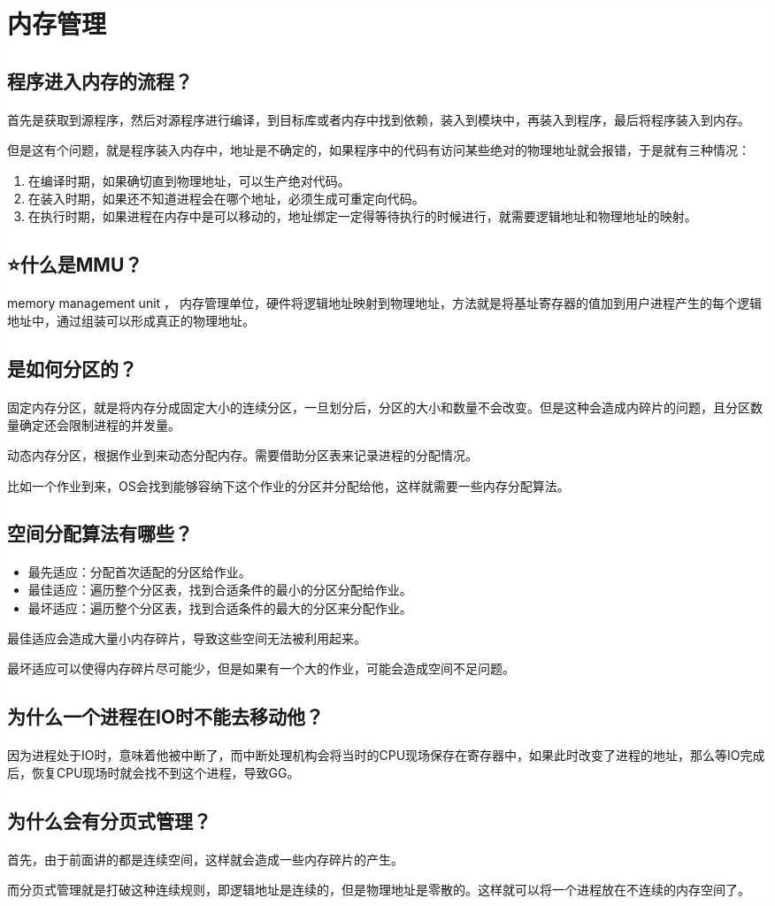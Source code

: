 

# 内存管理

## 程序进入内存的流程？

首先是获取到源程序，然后对源程序进行编译，到目标库或者内存中找到依赖，装入到模块中，再装入到程序，最后将程序装入到内存。

但是这有个问题，就是程序装入内存中，地址是不确定的，如果程序中的代码有访问某些绝对的物理地址就会报错，于是就有三种情况：

1. 在编译时期，如果确切直到物理地址，可以生产绝对代码。
2. 在装入时期，如果还不知道进程会在哪个地址，必须生成可重定向代码。
3. 在执行时期，如果进程在内存中是可以移动的，地址绑定一定得等待执行的时候进行，就需要逻辑地址和物理地址的映射。



## :star:什么是MMU？

memory management unit ， 内存管理单位，硬件将逻辑地址映射到物理地址，方法就是将基址寄存器的值加到用户进程产生的每个逻辑地址中，通过组装可以形成真正的物理地址。





## 是如何分区的？

固定内存分区，就是将内存分成固定大小的连续分区，一旦划分后，分区的大小和数量不会改变。但是这种会造成内碎片的问题，且分区数量确定还会限制进程的并发量。

动态内存分区，根据作业到来动态分配内存。需要借助分区表来记录进程的分配情况。

比如一个作业到来，OS会找到能够容纳下这个作业的分区并分配给他，这样就需要一些内存分配算法。



## 空间分配算法有哪些？

- 最先适应：分配首次适配的分区给作业。
- 最佳适应：遍历整个分区表，找到合适条件的最小的分区分配给作业。
- 最坏适应：遍历整个分区表，找到合适条件的最大的分区来分配作业。

最佳适应会造成大量小内存碎片，导致这些空间无法被利用起来。

最坏适应可以使得内存碎片尽可能少，但是如果有一个大的作业，可能会造成空间不足问题。



## 为什么一个进程在IO时不能去移动他？

因为进程处于IO时，意味着他被中断了，而中断处理机构会将当时的CPU现场保存在寄存器中，如果此时改变了进程的地址，那么等IO完成后，恢复CPU现场时就会找不到这个进程，导致GG。



## 为什么会有分页式管理？

首先，由于前面讲的都是连续空间，这样就会造成一些内存碎片的产生。

而分页式管理就是打破这种连续规则，即逻辑地址是连续的，但是物理地址是零散的。这样就可以将一个进程放在不连续的内存空间了。

